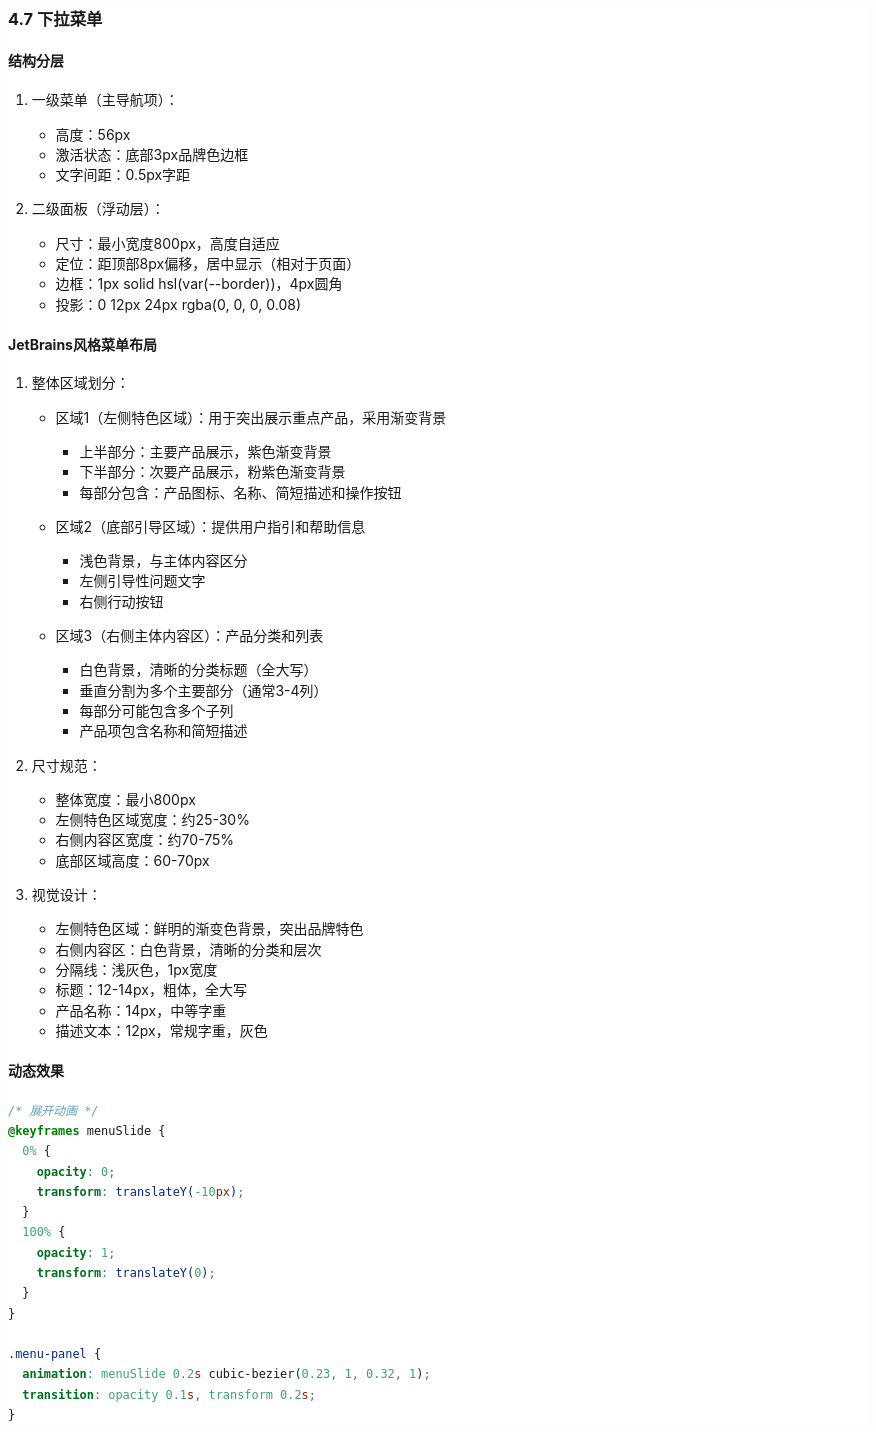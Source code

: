 ### 4.7 下拉菜单
#### 结构分层
1. 一级菜单（主导航项）：
   - 高度：56px
   - 激活状态：底部3px品牌色边框
   - 文字间距：0.5px字距

2. 二级面板（浮动层）：
   - 尺寸：最小宽度800px，高度自适应
   - 定位：距顶部8px偏移，居中显示（相对于页面）
   - 边框：1px solid hsl(var(--border))，4px圆角
   - 投影：0 12px 24px rgba(0, 0, 0, 0.08)

#### JetBrains风格菜单布局
1. 整体区域划分：
   - 区域1（左侧特色区域）：用于突出展示重点产品，采用渐变背景
     - 上半部分：主要产品展示，紫色渐变背景
     - 下半部分：次要产品展示，粉紫色渐变背景
     - 每部分包含：产品图标、名称、简短描述和操作按钮
   
   - 区域2（底部引导区域）：提供用户指引和帮助信息
     - 浅色背景，与主体内容区分
     - 左侧引导性问题文字
     - 右侧行动按钮
   
   - 区域3（右侧主体内容区）：产品分类和列表
     - 白色背景，清晰的分类标题（全大写）
     - 垂直分割为多个主要部分（通常3-4列）
     - 每部分可能包含多个子列
     - 产品项包含名称和简短描述

2. 尺寸规范：
   - 整体宽度：最小800px
   - 左侧特色区域宽度：约25-30%
   - 右侧内容区宽度：约70-75%
   - 底部区域高度：60-70px

3. 视觉设计：
   - 左侧特色区域：鲜明的渐变色背景，突出品牌特色
   - 右侧内容区：白色背景，清晰的分类和层次
   - 分隔线：浅灰色，1px宽度
   - 标题：12-14px，粗体，全大写
   - 产品名称：14px，中等字重
   - 描述文本：12px，常规字重，灰色

#### 动态效果
```css
/* 展开动画 */
@keyframes menuSlide {
  0% { 
    opacity: 0;
    transform: translateY(-10px);
  }
  100% {
    opacity: 1;
    transform: translateY(0);
  }
}

.menu-panel {
  animation: menuSlide 0.2s cubic-bezier(0.23, 1, 0.32, 1);
  transition: opacity 0.1s, transform 0.2s;
}
```
